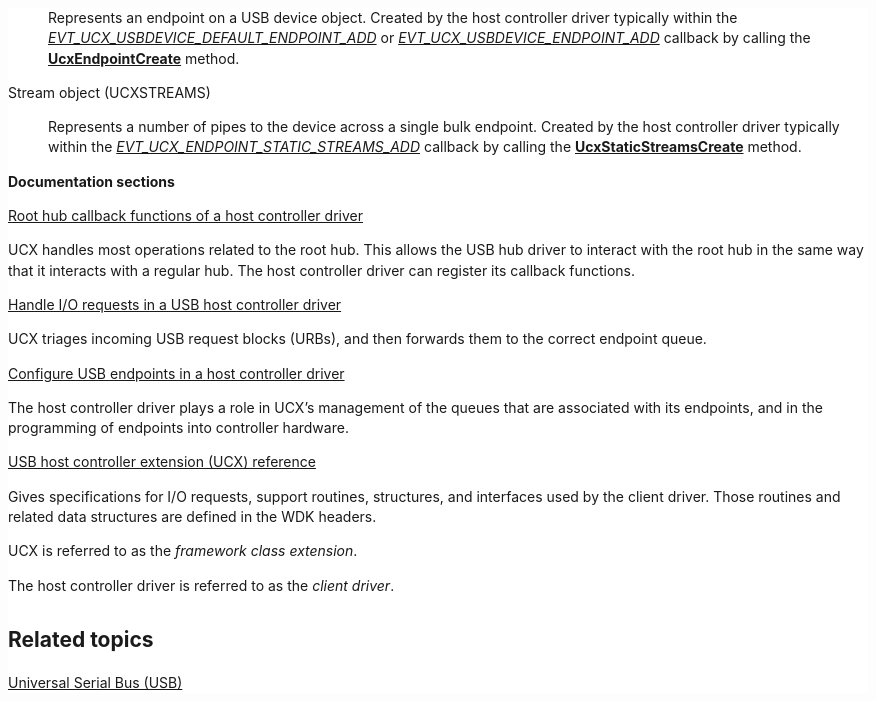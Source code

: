 <dd><p>Represents an endpoint on a USB device object. Created by the host controller driver typically within the <a href="/windows-hardware/drivers/ddi/ucxusbdevice/nc-ucxusbdevice-evt_ucx_usbdevice_default_endpoint_add" data-raw-source="[&lt;em&gt;EVT_UCX_USBDEVICE_DEFAULT_ENDPOINT_ADD&lt;/em&gt;](/windows-hardware/drivers/ddi/ucxusbdevice/nc-ucxusbdevice-evt_ucx_usbdevice_default_endpoint_add)"><em>EVT_UCX_USBDEVICE_DEFAULT_ENDPOINT_ADD</em></a> or <a href="/windows-hardware/drivers/ddi/ucxusbdevice/nc-ucxusbdevice-evt_ucx_usbdevice_endpoint_add" data-raw-source="[&lt;em&gt;EVT_UCX_USBDEVICE_ENDPOINT_ADD&lt;/em&gt;](/windows-hardware/drivers/ddi/ucxusbdevice/nc-ucxusbdevice-evt_ucx_usbdevice_endpoint_add)"><em>EVT_UCX_USBDEVICE_ENDPOINT_ADD</em></a> callback by calling the <a href="/windows-hardware/drivers/ddi/ucxendpoint/nf-ucxendpoint-ucxendpointcreate" data-raw-source="[&lt;strong&gt;UcxEndpointCreate&lt;/strong&gt;](/windows-hardware/drivers/ddi/ucxendpoint/nf-ucxendpoint-ucxendpointcreate)"><strong>UcxEndpointCreate</strong></a> method.</p>
</dd>
<dt>Stream object (UCXSTREAMS)</dt>
<dd><p>Represents a number of pipes to the device across a single bulk endpoint. Created by the host controller driver typically within the <a href="/windows-hardware/drivers/ddi/ucxendpoint/nc-ucxendpoint-evt_ucx_endpoint_static_streams_add" data-raw-source="[&lt;em&gt;EVT_UCX_ENDPOINT_STATIC_STREAMS_ADD&lt;/em&gt;](/windows-hardware/drivers/ddi/ucxendpoint/nc-ucxendpoint-evt_ucx_endpoint_static_streams_add)"><em>EVT_UCX_ENDPOINT_STATIC_STREAMS_ADD</em></a> callback by calling the <a href="/windows-hardware/drivers/ddi/ucxsstreams/nf-ucxsstreams-ucxstaticstreamscreate" data-raw-source="[&lt;strong&gt;UcxStaticStreamsCreate&lt;/strong&gt;](/windows-hardware/drivers/ddi/ucxsstreams/nf-ucxsstreams-ucxstaticstreamscreate)"><strong>UcxStaticStreamsCreate</strong></a> method.</p>
</dd>
</dl>
<p><strong>Documentation sections</strong></p>
<a href="manage-the-root-hub-in-a-host-controller-driver.md" data-raw-source="[Root hub callback functions of a host controller driver](manage-the-root-hub-in-a-host-controller-driver.md)">Root hub callback functions of a host controller driver</a>
<p>UCX handles most operations related to the root hub. This allows the USB hub driver to interact with the root hub in the same way that it interacts with a regular hub. The host controller driver can register its callback functions.</p>
<a href="handling-i-o-requests-in-a-host-controller-driver.md" data-raw-source="[Handle I/O requests in a USB host controller driver](handling-i-o-requests-in-a-host-controller-driver.md)">Handle I/O requests in a USB host controller driver</a>
<p>UCX triages incoming USB request blocks (URBs), and then forwards them to the correct endpoint queue.</p>
<a href="configuring-usb-endpoints-in-a-host-controller-driver.md" data-raw-source="[Configure USB endpoints in a host controller driver](configuring-usb-endpoints-in-a-host-controller-driver.md)">Configure USB endpoints in a host controller driver</a>
<p>The host controller driver plays a role in UCX’s management of the queues that are associated with its endpoints, and in the programming of endpoints into controller hardware.</p>
<a href="/windows-hardware/drivers/ddi/_usbref/#host-controller-driver-reference" data-raw-source="[USB host controller extension (UCX) reference](/windows-hardware/drivers/ddi/_usbref/#host-controller-driver-reference)">USB host controller extension (UCX) reference</a>
<p>Gives specifications for I/O requests, support routines, structures, and interfaces used by the client driver. Those routines and related data structures are defined in the WDK headers.</p>
<p>UCX is referred to as the <em>framework class extension</em>.</p>
<p>The host controller driver is referred to as the <em>client driver</em>.</p></td>

</tr>
</tbody>
</table>

 

## Related topics
[Universal Serial Bus (USB)](../index.yml)